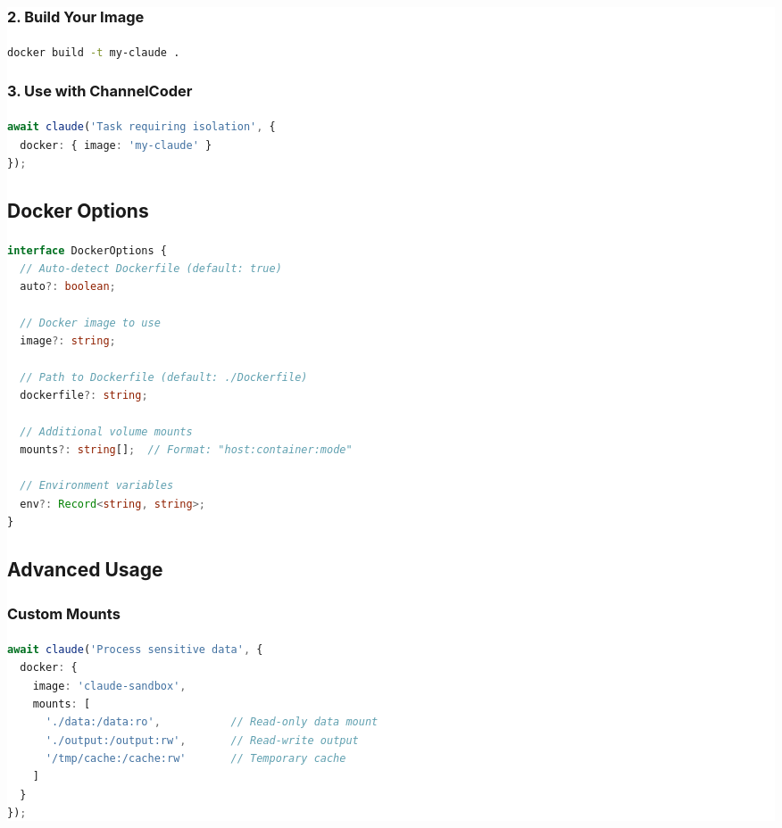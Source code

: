 ### 2. Build Your Image

```bash
docker build -t my-claude .
```

### 3. Use with ChannelCoder

```typescript
await claude('Task requiring isolation', {
  docker: { image: 'my-claude' }
});
```

## Docker Options

```typescript
interface DockerOptions {
  // Auto-detect Dockerfile (default: true)
  auto?: boolean;
  
  // Docker image to use
  image?: string;
  
  // Path to Dockerfile (default: ./Dockerfile)
  dockerfile?: string;
  
  // Additional volume mounts
  mounts?: string[];  // Format: "host:container:mode"
  
  // Environment variables
  env?: Record<string, string>;
}
```

## Advanced Usage

### Custom Mounts

```typescript
await claude('Process sensitive data', {
  docker: {
    image: 'claude-sandbox',
    mounts: [
      './data:/data:ro',           // Read-only data mount
      './output:/output:rw',       // Read-write output
      '/tmp/cache:/cache:rw'       // Temporary cache
    ]
  }
});
```
